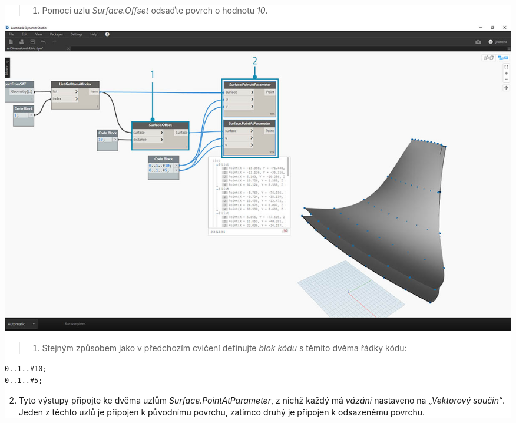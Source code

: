 > 1. Pomocí uzlu *Surface.Offset* odsaďte povrch o hodnotu *10*.

![Cvičení](images/6-4/Exercise/B/05.jpg)

> 1. Stejným způsobem jako v předchozím cvičení definujte *blok kódu* s těmito dvěma řádky kódu:
```
0..1..#10;
0..1..#5;
```

2. Tyto výstupy připojte ke dvěma uzlům *Surface.PointAtParameter*, z nichž každý má *vázání* nastaveno na *„Vektorový součin“*. Jeden z těchto uzlů je připojen k původnímu povrchu, zatímco druhý je připojen k odsazenému povrchu.
